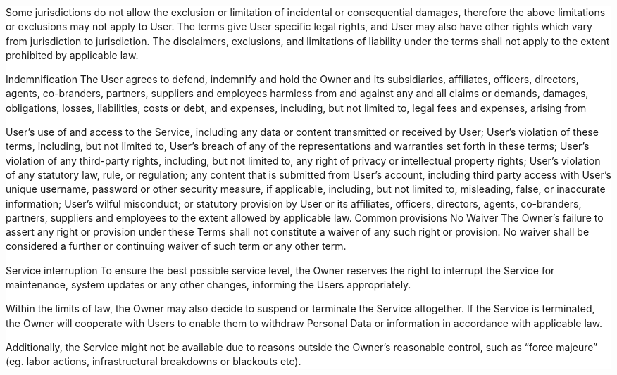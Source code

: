 
Some jurisdictions do not allow the exclusion or limitation of
incidental or consequential damages, therefore the above limitations or
exclusions may not apply to User. The terms give User specific legal
rights, and User may also have other rights which vary from jurisdiction
to jurisdiction. The disclaimers, exclusions, and limitations of
liability under the terms shall not apply to the extent prohibited by
applicable law.

Indemnification
The User agrees to defend, indemnify and hold the Owner and its
subsidiaries, affiliates, officers, directors, agents, co-branders,
partners, suppliers and employees harmless from and against any and all
claims or demands, damages, obligations, losses, liabilities, costs or
debt, and expenses, including, but not limited to, legal fees and
expenses, arising from

User’s use of and access to the Service, including any data or content
transmitted or received by User;
User’s violation of these terms, including, but not limited to,
User’s breach of any of the representations and warranties set forth
in these terms;
User’s violation of any third-party rights, including, but not limited
to, any right of privacy or intellectual property rights;
User’s violation of any statutory law, rule, or regulation;
any content that is submitted from User’s account, including third
party access with User’s unique username, password or other security
measure, if applicable, including, but not limited to, misleading,
false, or inaccurate information;
User’s wilful misconduct; or
statutory provision by User or its affiliates, officers, directors,
agents, co-branders, partners, suppliers and employees to the extent
allowed by applicable law.
Common provisions
No Waiver
The Owner’s failure to assert any right or provision under these Terms
shall not constitute a waiver of any such right or provision. No waiver
shall be considered a further or continuing waiver of such term or any
other term.

Service interruption
To ensure the best possible service level, the Owner reserves the right
to interrupt the Service for maintenance, system updates or any other
changes, informing the Users appropriately.

Within the limits of law, the Owner may also decide to suspend or
terminate the Service altogether. If the Service is terminated, the
Owner will cooperate with Users to enable them to withdraw Personal Data
or information in accordance with applicable law.

Additionally, the Service might not be available due to reasons outside
the Owner’s reasonable control, such as “force majeure” (eg. labor
actions, infrastructural breakdowns or blackouts etc).
